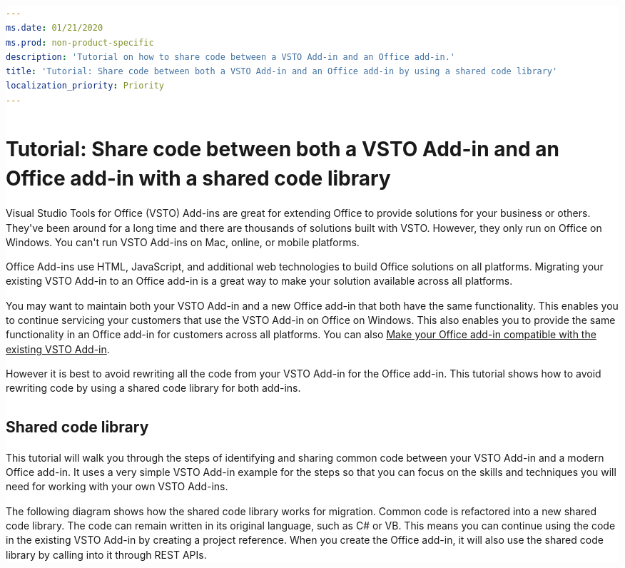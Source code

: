 ```yaml
---
ms.date: 01/21/2020
ms.prod: non-product-specific
description: 'Tutorial on how to share code between a VSTO Add-in and an Office add-in.'
title: 'Tutorial: Share code between both a VSTO Add-in and an Office add-in by using a shared code library'
localization_priority: Priority
---
```


# Tutorial: Share code between both a VSTO Add-in and an Office add-in with a shared code library

Visual Studio Tools for Office (VSTO) Add-ins are great for extending Office to provide solutions for your business or others. They've been around for a long time and there are thousands of solutions built with VSTO. However, they only run on Office on Windows. You can't run VSTO Add-ins on Mac, online, or mobile platforms.

Office Add-ins use HTML, JavaScript, and additional web technologies to build Office solutions on all platforms. Migrating your existing VSTO Add-in to an Office add-in is a great way to make your solution available across all platforms.

You may want to maintain both your VSTO Add-in and a new Office add-in that both have the same functionality. This enables you to continue servicing your customers that use the VSTO Add-in on Office on Windows. This also enables you to provide the same functionality in an Office add-in for customers across all platforms. You can also [Make your Office add-in compatible with the existing VSTO Add-in](../develop/make-office-add-in-compatible-with-existing-com-add-in.md).

However it is best to avoid rewriting all the code from your VSTO Add-in for the Office add-in. This tutorial shows how to avoid rewriting code by using a shared code library for both add-ins.

## Shared code library

This tutorial will walk you through the steps of identifying and sharing common code between your VSTO Add-in and a modern Office add-in. It uses a very simple VSTO Add-in example for the steps so that you can focus on the skills and techniques you will need for working with your own VSTO Add-ins.

The following diagram shows how the shared code library works for migration. Common code is refactored into a new shared code library. The code can remain written in its original language, such as C# or VB. This means you can continue using the code in the existing VSTO Add-in by creating a project reference. When you create the Office add-in, it will also use the shared code library by calling into it through REST APIs.
